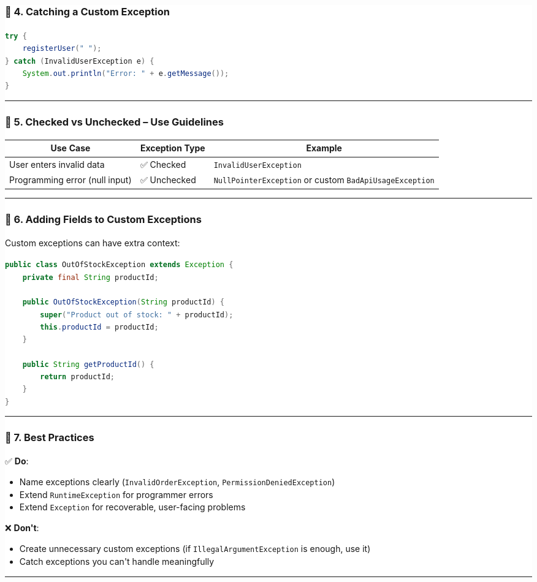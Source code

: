
### 🔷 4. **Catching a Custom Exception**

```java
try {
    registerUser(" ");
} catch (InvalidUserException e) {
    System.out.println("Error: " + e.getMessage());
}
```

---

### 🔷 5. **Checked vs Unchecked – Use Guidelines**

| Use Case                       | Exception Type | Example                                                 |
| ------------------------------ | -------------- | ------------------------------------------------------- |
| User enters invalid data       | ✅ Checked      | `InvalidUserException`                                  |
| Programming error (null input) | ✅ Unchecked    | `NullPointerException` or custom `BadApiUsageException` |

---

### 🔷 6. **Adding Fields to Custom Exceptions**

Custom exceptions can have extra context:

```java
public class OutOfStockException extends Exception {
    private final String productId;

    public OutOfStockException(String productId) {
        super("Product out of stock: " + productId);
        this.productId = productId;
    }

    public String getProductId() {
        return productId;
    }
}
```

---

### 🔷 7. **Best Practices**

✅ **Do**:

* Name exceptions clearly (`InvalidOrderException`, `PermissionDeniedException`)
* Extend `RuntimeException` for programmer errors
* Extend `Exception` for recoverable, user-facing problems

❌ **Don't**:

* Create unnecessary custom exceptions (if `IllegalArgumentException` is enough, use it)
* Catch exceptions you can't handle meaningfully

---